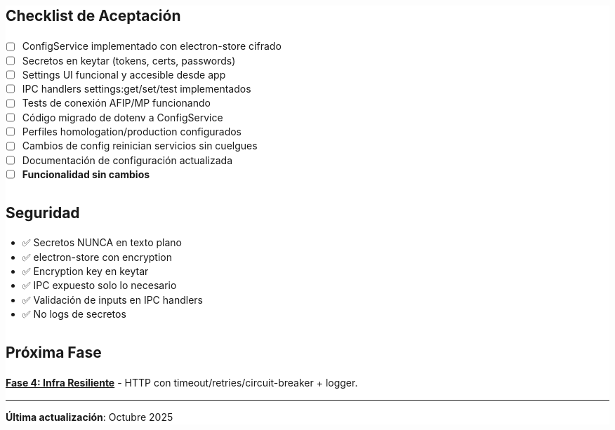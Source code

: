 ## Checklist de Aceptación

- [ ] ConfigService implementado con electron-store cifrado
- [ ] Secretos en keytar (tokens, certs, passwords)
- [ ] Settings UI funcional y accesible desde app
- [ ] IPC handlers settings:get/set/test implementados
- [ ] Tests de conexión AFIP/MP funcionando
- [ ] Código migrado de dotenv a ConfigService
- [ ] Perfiles homologation/production configurados
- [ ] Cambios de config reinician servicios sin cuelgues
- [ ] Documentación de configuración actualizada
- [ ] **Funcionalidad sin cambios**

## Seguridad

- ✅ Secretos NUNCA en texto plano
- ✅ electron-store con encryption
- ✅ Encryption key en keytar
- ✅ IPC expuesto solo lo necesario
- ✅ Validación de inputs en IPC handlers
- ✅ No logs de secretos

## Próxima Fase

**[Fase 4: Infra Resiliente](./FASE_04_infra_resiliente.md)** - HTTP con timeout/retries/circuit-breaker + logger.

---

**Última actualización**: Octubre 2025

